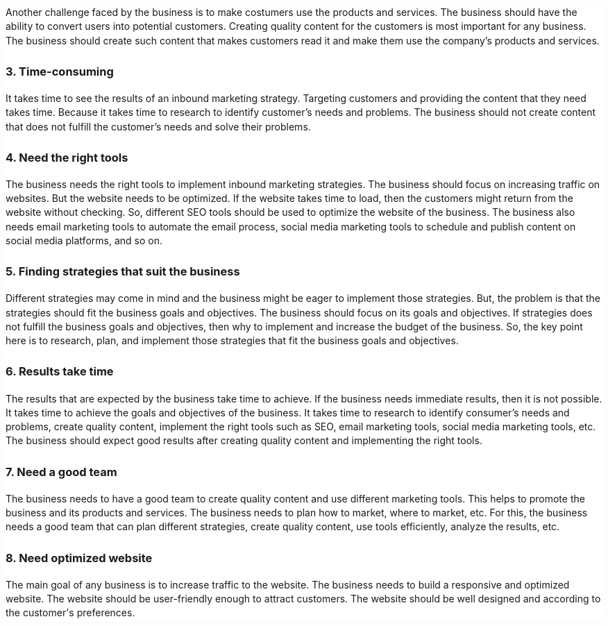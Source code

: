 Another challenge faced by the business is to make costumers use the products and services. The business should have the ability to convert users into potential customers. Creating quality content for the customers is most important for any business. The business should create such content that makes customers read it and make them use the company’s products and services.

### 3. Time-consuming

It takes time to see the results of an inbound marketing strategy. Targeting customers and providing the content that they need takes time. Because it takes time to research to identify customer’s needs and problems. The business should not create content that does not fulfill the customer’s needs and solve their problems.


### 4. Need the right tools

The business needs the right tools to implement inbound marketing strategies. The business should focus on increasing traffic on websites. But the website needs to be optimized. If the website takes time to load, then the customers might return from the website without checking. So, different SEO tools should be used to optimize the website of the business. The business also needs email marketing tools to automate the email process, social media marketing tools to schedule and publish content on social media platforms, and so on.


### 5. Finding strategies that suit the business

Different strategies may come in mind and the business might be eager to implement those strategies. But, the problem is that the strategies should fit the business goals and objectives. The business should focus on its goals and objectives. If strategies does not fulfill the business goals and objectives, then why to implement and increase the budget of the business. So, the key point here is to research, plan, and implement those strategies that fit the business goals and objectives.


### 6. Results take time

The results that are expected by the business take time to achieve. If the business needs immediate results, then it is not possible. It takes time to achieve the goals and objectives of the business. It takes time to research to identify consumer’s needs and problems, create quality content, implement the right tools such as SEO, email marketing tools, social media marketing tools, etc. The business should expect good results after creating quality content and implementing the right tools.


### 7. Need a good team

The business needs to have a good team to create quality content and use different marketing tools. This helps to promote the business and its products and services. The business needs to plan how to market, where to market, etc. For this, the business needs a good team that can plan different strategies, create quality content, use tools efficiently, analyze the results, etc.


### 8. Need optimized website

The main goal of any business is to increase traffic to the website. The business needs to build a responsive and optimized website. The website should be user-friendly enough to attract customers. The website should be well designed and according to the customer's preferences.
